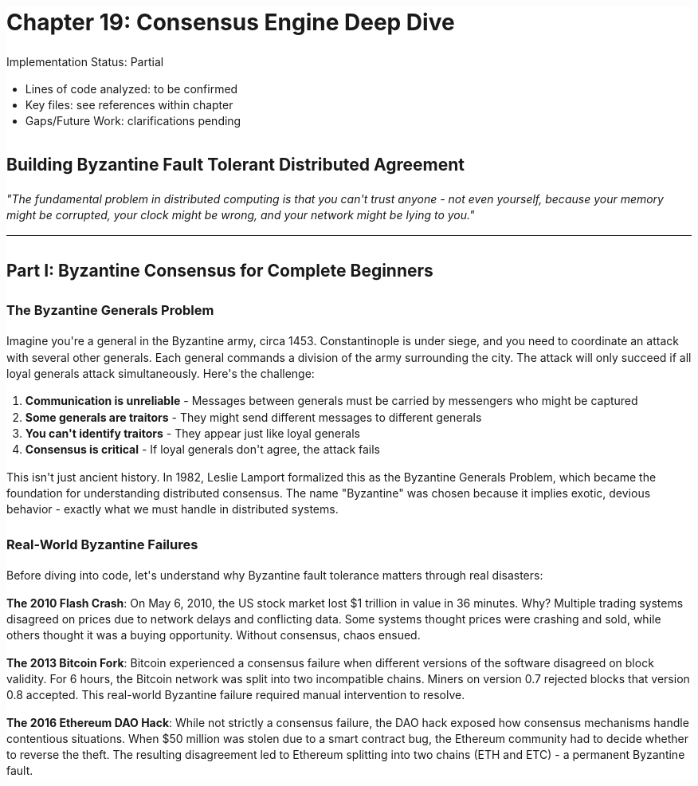 # Chapter 19: Consensus Engine Deep Dive

Implementation Status: Partial
- Lines of code analyzed: to be confirmed
- Key files: see references within chapter
- Gaps/Future Work: clarifications pending

## Building Byzantine Fault Tolerant Distributed Agreement

*"The fundamental problem in distributed computing is that you can't trust anyone - not even yourself, because your memory might be corrupted, your clock might be wrong, and your network might be lying to you."*

---

## Part I: Byzantine Consensus for Complete Beginners

### The Byzantine Generals Problem

Imagine you're a general in the Byzantine army, circa 1453. Constantinople is under siege, and you need to coordinate an attack with several other generals. Each general commands a division of the army surrounding the city. The attack will only succeed if all loyal generals attack simultaneously. Here's the challenge:

1. **Communication is unreliable** - Messages between generals must be carried by messengers who might be captured
2. **Some generals are traitors** - They might send different messages to different generals
3. **You can't identify traitors** - They appear just like loyal generals
4. **Consensus is critical** - If loyal generals don't agree, the attack fails

This isn't just ancient history. In 1982, Leslie Lamport formalized this as the Byzantine Generals Problem, which became the foundation for understanding distributed consensus. The name "Byzantine" was chosen because it implies exotic, devious behavior - exactly what we must handle in distributed systems.

### Real-World Byzantine Failures

Before diving into code, let's understand why Byzantine fault tolerance matters through real disasters:

**The 2010 Flash Crash**: On May 6, 2010, the US stock market lost $1 trillion in value in 36 minutes. Why? Multiple trading systems disagreed on prices due to network delays and conflicting data. Some systems thought prices were crashing and sold, while others thought it was a buying opportunity. Without consensus, chaos ensued.

**The 2013 Bitcoin Fork**: Bitcoin experienced a consensus failure when different versions of the software disagreed on block validity. For 6 hours, the Bitcoin network was split into two incompatible chains. Miners on version 0.7 rejected blocks that version 0.8 accepted. This real-world Byzantine failure required manual intervention to resolve.

**The 2016 Ethereum DAO Hack**: While not strictly a consensus failure, the DAO hack exposed how consensus mechanisms handle contentious situations. When $50 million was stolen due to a smart contract bug, the Ethereum community had to decide whether to reverse the theft. The resulting disagreement led to Ethereum splitting into two chains (ETH and ETC) - a permanent Byzantine fault.
